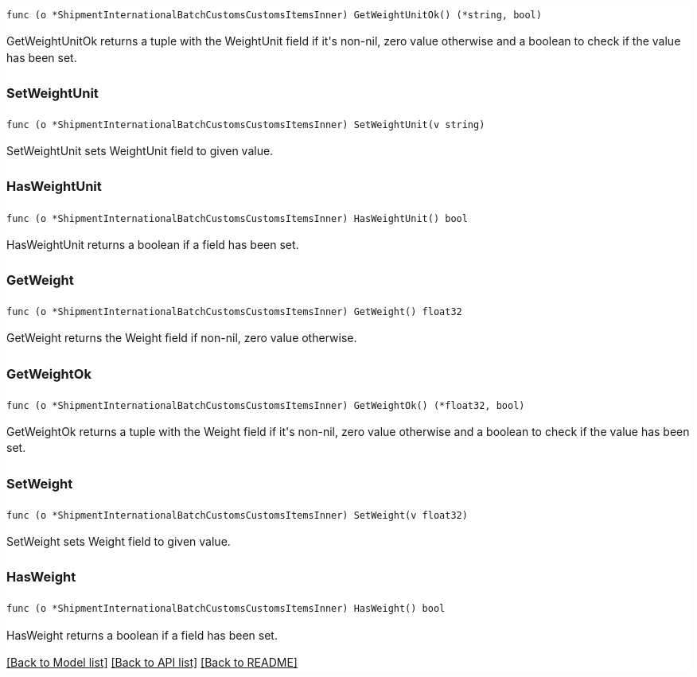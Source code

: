 `func (o *ShipmentInternationalBatchCustomsCustomsItemsInner) GetWeightUnitOk() (*string, bool)`

GetWeightUnitOk returns a tuple with the WeightUnit field if it's non-nil, zero value otherwise
and a boolean to check if the value has been set.

### SetWeightUnit

`func (o *ShipmentInternationalBatchCustomsCustomsItemsInner) SetWeightUnit(v string)`

SetWeightUnit sets WeightUnit field to given value.

### HasWeightUnit

`func (o *ShipmentInternationalBatchCustomsCustomsItemsInner) HasWeightUnit() bool`

HasWeightUnit returns a boolean if a field has been set.

### GetWeight

`func (o *ShipmentInternationalBatchCustomsCustomsItemsInner) GetWeight() float32`

GetWeight returns the Weight field if non-nil, zero value otherwise.

### GetWeightOk

`func (o *ShipmentInternationalBatchCustomsCustomsItemsInner) GetWeightOk() (*float32, bool)`

GetWeightOk returns a tuple with the Weight field if it's non-nil, zero value otherwise
and a boolean to check if the value has been set.

### SetWeight

`func (o *ShipmentInternationalBatchCustomsCustomsItemsInner) SetWeight(v float32)`

SetWeight sets Weight field to given value.

### HasWeight

`func (o *ShipmentInternationalBatchCustomsCustomsItemsInner) HasWeight() bool`

HasWeight returns a boolean if a field has been set.


[[Back to Model list]](../README.md#documentation-for-models) [[Back to API list]](../README.md#documentation-for-api-endpoints) [[Back to README]](../README.md)


